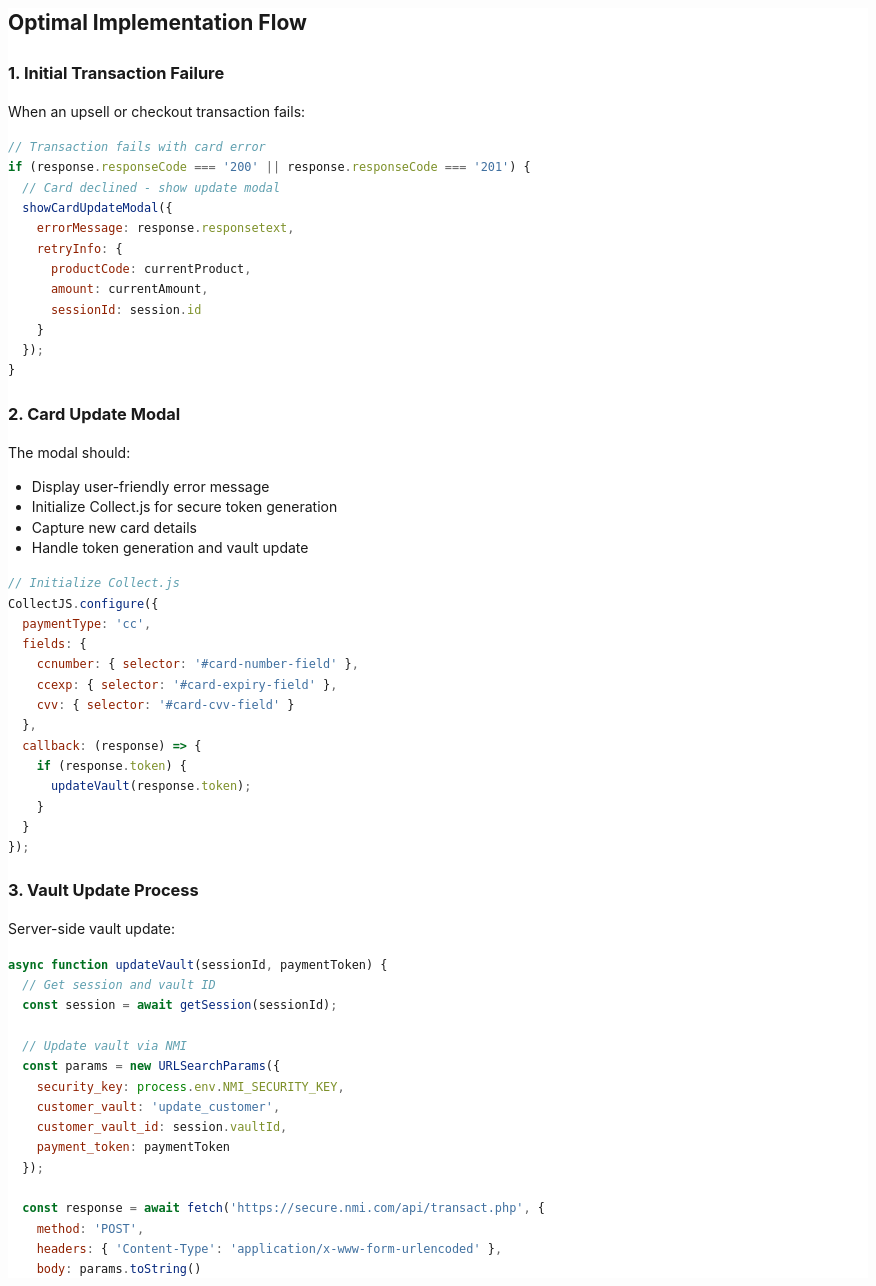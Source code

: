## Optimal Implementation Flow

### 1. Initial Transaction Failure
When an upsell or checkout transaction fails:

```javascript
// Transaction fails with card error
if (response.responseCode === '200' || response.responseCode === '201') {
  // Card declined - show update modal
  showCardUpdateModal({
    errorMessage: response.responsetext,
    retryInfo: {
      productCode: currentProduct,
      amount: currentAmount,
      sessionId: session.id
    }
  });
}
```

### 2. Card Update Modal
The modal should:
- Display user-friendly error message
- Initialize Collect.js for secure token generation
- Capture new card details
- Handle token generation and vault update

```javascript
// Initialize Collect.js
CollectJS.configure({
  paymentType: 'cc',
  fields: {
    ccnumber: { selector: '#card-number-field' },
    ccexp: { selector: '#card-expiry-field' },
    cvv: { selector: '#card-cvv-field' }
  },
  callback: (response) => {
    if (response.token) {
      updateVault(response.token);
    }
  }
});
```

### 3. Vault Update Process
Server-side vault update:

```javascript
async function updateVault(sessionId, paymentToken) {
  // Get session and vault ID
  const session = await getSession(sessionId);
  
  // Update vault via NMI
  const params = new URLSearchParams({
    security_key: process.env.NMI_SECURITY_KEY,
    customer_vault: 'update_customer',
    customer_vault_id: session.vaultId,
    payment_token: paymentToken
  });
  
  const response = await fetch('https://secure.nmi.com/api/transact.php', {
    method: 'POST',
    headers: { 'Content-Type': 'application/x-www-form-urlencoded' },
    body: params.toString()
```
